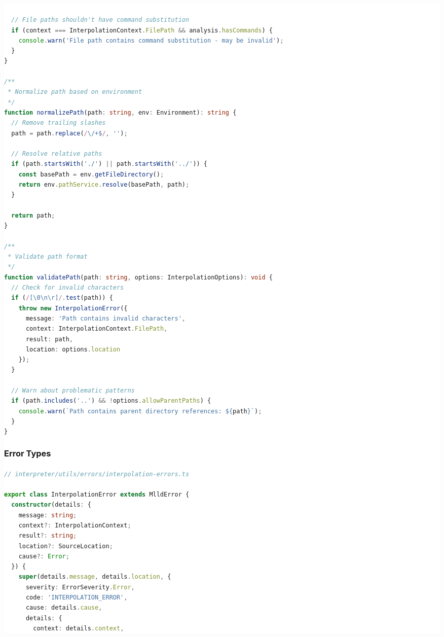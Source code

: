 ```typescript
  
  // File paths shouldn't have command substitution
  if (context === InterpolationContext.FilePath && analysis.hasCommands) {
    console.warn('File path contains command substitution - may be invalid');
  }
}

/**
 * Normalize path based on environment
 */
function normalizePath(path: string, env: Environment): string {
  // Remove trailing slashes
  path = path.replace(/\/+$/, '');
  
  // Resolve relative paths
  if (path.startsWith('./') || path.startsWith('../')) {
    const basePath = env.getFileDirectory();
    return env.pathService.resolve(basePath, path);
  }
  
  return path;
}

/**
 * Validate path format
 */
function validatePath(path: string, options: InterpolationOptions): void {
  // Check for invalid characters
  if (/[\0\n\r]/.test(path)) {
    throw new InterpolationError({
      message: 'Path contains invalid characters',
      context: InterpolationContext.FilePath,
      result: path,
      location: options.location
    });
  }
  
  // Warn about problematic patterns
  if (path.includes('..') && !options.allowParentPaths) {
    console.warn(`Path contains parent directory references: ${path}`);
  }
}
```

### Error Types

```typescript
// interpreter/utils/errors/interpolation-errors.ts

export class InterpolationError extends MlldError {
  constructor(details: {
    message: string;
    context?: InterpolationContext;
    result?: string;
    location?: SourceLocation;
    cause?: Error;
  }) {
    super(details.message, details.location, {
      severity: ErrorSeverity.Error,
      code: 'INTERPOLATION_ERROR',
      cause: details.cause,
      details: {
        context: details.context,
```